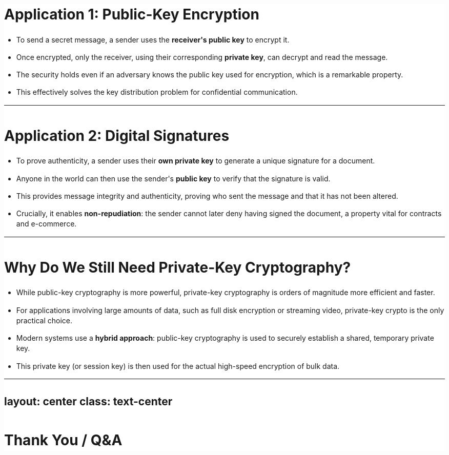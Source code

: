 # Application 1: Public-Key Encryption

- To send a secret message, a sender uses the **receiver's public key** to encrypt it.

- Once encrypted, only the receiver, using their corresponding **private key**, can decrypt and read the message.

- The security holds even if an adversary knows the public key used for encryption, which is a remarkable property.

- This effectively solves the key distribution problem for confidential communication.

---

# Application 2: Digital Signatures

- To prove authenticity, a sender uses their **own private key** to generate a unique signature for a document.

- Anyone in the world can then use the sender's **public key** to verify that the signature is valid.

- This provides message integrity and authenticity, proving who sent the message and that it has not been altered.

- Crucially, it enables **non-repudiation**: the sender cannot later deny having signed the document, a property vital for contracts and e-commerce.

---

# Why Do We Still Need Private-Key Cryptography?

- While public-key cryptography is more powerful, private-key cryptography is orders of magnitude more efficient and faster.

- For applications involving large amounts of data, such as full disk encryption or streaming video, private-key crypto is the only practical choice.

- Modern systems use a **hybrid approach**: public-key cryptography is used to securely establish a shared, temporary private key.

- This private key (or session key) is then used for the actual high-speed encryption of bulk data.

---
layout: center
class: text-center
---

<div class="h-6"></div>

# Thank You / Q&A

<div class="mt-6"></div>
